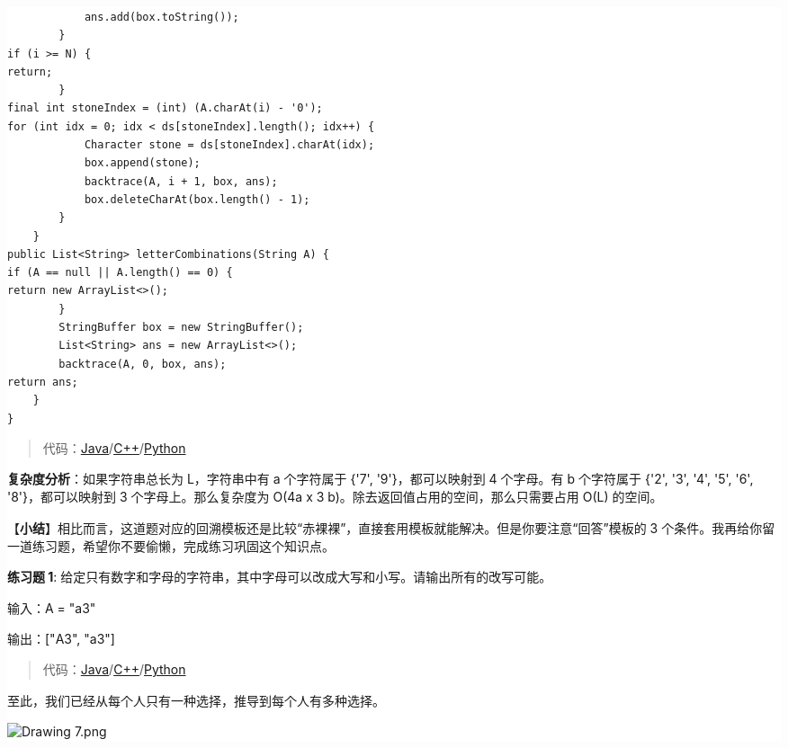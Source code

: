 ```
            ans.add(box.toString());
        }
if (i >= N) {
return;
        }
final int stoneIndex = (int) (A.charAt(i) - '0');
for (int idx = 0; idx < ds[stoneIndex].length(); idx++) {
            Character stone = ds[stoneIndex].charAt(idx);
            box.append(stone);
            backtrace(A, i + 1, box, ans);
            box.deleteCharAt(box.length() - 1);
        }
    }
public List<String> letterCombinations(String A) {
if (A == null || A.length() == 0) {
return new ArrayList<>();
        }
        StringBuffer box = new StringBuffer();
        List<String> ans = new ArrayList<>();
        backtrace(A, 0, box, ans);
return ans;
    }
}
```

> 代码：[Java](https://github.com/lagoueduCol/Algorithm-Dryad/blob/main/12.BackTrack/17.%E7%94%B5%E8%AF%9D%E5%8F%B7%E7%A0%81%E7%9A%84%E5%AD%97%E6%AF%8D%E7%BB%84%E5%90%88.java?fileGuid=xxQTRXtVcqtHK6j8)/[C++](https://github.com/lagoueduCol/Algorithm-Dryad/blob/main/12.BackTrack/17.%E7%94%B5%E8%AF%9D%E5%8F%B7%E7%A0%81%E7%9A%84%E5%AD%97%E6%AF%8D%E7%BB%84%E5%90%88.cpp?fileGuid=xxQTRXtVcqtHK6j8)/[Python](https://github.com/lagoueduCol/Algorithm-Dryad/blob/main/12.BackTrack/17.%E7%94%B5%E8%AF%9D%E5%8F%B7%E7%A0%81%E7%9A%84%E5%AD%97%E6%AF%8D%E7%BB%84%E5%90%88.py?fileGuid=xxQTRXtVcqtHK6j8)

**复杂度分析**：如果字符串总长为 L，字符串中有 a 个字符属于 {'7', '9'}，都可以映射到 4 个字母。有 b 个字符属于 {'2', '3', '4', '5', '6', '8'}，都可以映射到 3 个字母上。那么复杂度为 O(4a x 3 b)。除去返回值占用的空间，那么只需要占用 O(L) 的空间。

【**小结**】相比而言，这道题对应的回溯模板还是比较“赤裸裸”，直接套用模板就能解决。但是你要注意“回答”模板的 3 个条件。我再给你留一道练习题，希望你不要偷懒，完成练习巩固这个知识点。

**练习题 1**: 给定只有数字和字母的字符串，其中字母可以改成大写和小写。请输出所有的改写可能。

输入：A = "a3"

输出：\["A3", "a3"\]

> 代码：[Java](https://github.com/lagoueduCol/Algorithm-Dryad/blob/main/12.BackTrack/784.%E5%AD%97%E6%AF%8D%E5%A4%A7%E5%B0%8F%E5%86%99%E5%85%A8%E6%8E%92%E5%88%97.java?fileGuid=xxQTRXtVcqtHK6j8)/[C++](https://github.com/lagoueduCol/Algorithm-Dryad/blob/main/12.BackTrack/784.%E5%AD%97%E6%AF%8D%E5%A4%A7%E5%B0%8F%E5%86%99%E5%85%A8%E6%8E%92%E5%88%97.cpp?fileGuid=xxQTRXtVcqtHK6j8)/[Python](https://github.com/lagoueduCol/Algorithm-Dryad/blob/main/12.BackTrack/784.%E5%AD%97%E6%AF%8D%E5%A4%A7%E5%B0%8F%E5%86%99%E5%85%A8%E6%8E%92%E5%88%97.py?fileGuid=xxQTRXtVcqtHK6j8)

至此，我们已经从每个人只有一种选择，推导到每个人有多种选择。

![Drawing 7.png](https://s0.lgstatic.com/i/image6/M01/32/2C/CioPOWBtd1CAKIPqAAFn75z053s828.png)
